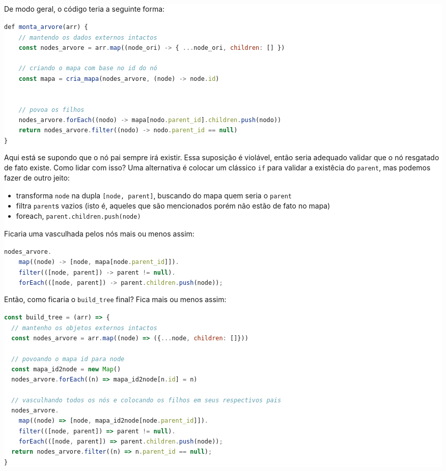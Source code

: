 De modo geral, o código teria a seguinte forma:

```js
def monta_arvore(arr) {
	// mantendo os dados externos intactos
	const nodes_arvore = arr.map((node_ori) -> { ...node_ori, children: [] })
	
	// criando o mapa com base no id do nó
	const mapa = cria_mapa(nodes_arvore, (node) -> node.id)
	
	
	// povoa os filhos
	nodes_arvore.forEach((nodo) -> mapa[nodo.parent_id].children.push(nodo))
	return nodes_arvore.filter((nodo) -> nodo.parent_id == null)
}
```

Aqui está se supondo que o nó pai sempre irá existir. Essa suposição é violável, então seria adequado validar que o nó resgatado de fato existe.
Como lidar com isso? Uma alternativa é colocar um clássico `if` para validar a existêcia do `parent`, mas podemos fazer de outro jeito:

- transforma `node` na dupla `[node, parent]`, buscando do mapa quem seria o `parent`
- filtra `parent`s vazios (isto é, aqueles que são mencionados porém não estão de fato no mapa)
- foreach, `parent.children.push(node)`

Ficaria uma vasculhada pelos nós mais ou menos assim:

```js
nodes_arvore.
	map((node) -> [node, mapa[node.parent_id]]).
	filter(([node, parent]) -> parent != null).
	forEach(([node, parent]) -> parent.children.push(node));
```

Então, como ficaria o `build_tree` final? Fica mais ou menos
assim:

```js
const build_tree = (arr) => {
  // mantenho os objetos externos intactos
  const nodes_arvore = arr.map((node) => ({...node, children: []}))

  // povoando o mapa id para node
  const mapa_id2node = new Map()
  nodes_arvore.forEach((n) => mapa_id2node[n.id] = n)

  // vasculhando todos os nós e colocando os filhos em seus respectivos pais
  nodes_arvore.
    map((node) => [node, mapa_id2node[node.parent_id]]).
    filter(([node, parent]) => parent != null).
    forEach(([node, parent]) => parent.children.push(node));
  return nodes_arvore.filter((n) => n.parent_id == null);
}
```
